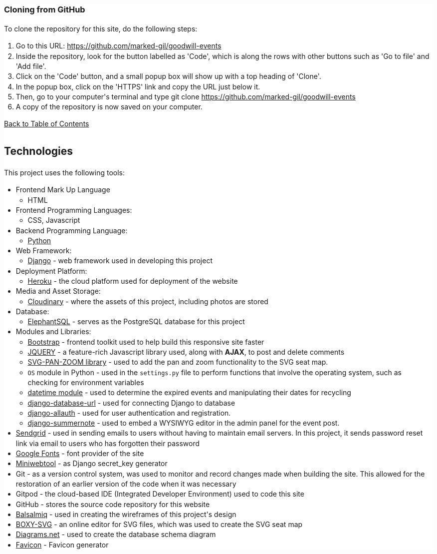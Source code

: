 ### **Cloning from GitHub**

To clone the repository for this site, do the following steps:

1. Go to this URL: https://github.com/marked-gil/goodwill-events
2. Inside the repository, look for the button labelled as 'Code', which is along the rows with other buttons such as 'Go to file' and 'Add file'.
3. Click on the 'Code' button, and a small popup box will show up with a top heading of 'Clone'.
4. In the popup box, click on the 'HTTPS' link and copy the URL just below it.
5. Then, go to your computer's terminal and type git clone https://github.com/marked-gil/goodwill-events
6. A copy of the repository is now saved on your computer.

[Back to Table of Contents](#table-of-contents)

## Technologies
This project uses the following tools:
* Frontend Mark Up Language
    * HTML
* Frontend Programming Languages:
    * CSS, Javascript 
* Backend Programming Language:
    * [Python](https://www.python.org/)
* Web Framework:
    * [Django](https://www.djangoproject.com) - web framework used in developing this project
* Deployment Platform:
    * [Heroku](https://www.heroku.com) - the cloud platform used for deployment of the website
* Media and Asset Storage:
    * [Cloudinary](https://cloudinary.com/) - where the assets of this project, including photos are stored
* Database:
    * [ElephantSQL](https://www.elephantsql.com/) - serves as the PostgreSQL database for this project
* Modules and Libraries:
    * [Bootstrap](https://getbootstrap.com/) - frontend toolkit used to help build this responsive site faster
    * [JQUERY](https://jquery.com/) - a feature-rich Javascript library used, along with **AJAX**, to post and delete comments
    * [SVG-PAN-ZOOM library](https://github.com/bumbu/svg-pan-zoom) - used to add the pan and zoom functionality to the SVG seat map.
    * `OS` module in Python - used in the `settings.py` file to perform functions that involve the operating system, such as checking for environment variables
    * [datetime module](https://docs.python.org/3/library/datetime.html) - used to determine the expired events and manipulating their dates for recycling
    * [django-database-url](https://pypi.org/project/dj-database-url/) - used for connecting Django to database
    * [django-allauth](https://django-allauth.readthedocs.io/en/latest/installation.html) - used for user authentication and registration.
    * [django-summernote](https://github.com/summernote/django-summernote) - used to embed a WYSIWYG editor in the admin panel for the event post.
* [Sendgrid](https://sendgrid.com/) - used in sending emails to users without having to maintain email servers. In this project, it sends password reset link via email to users who has forgotten their password
* [Google Fonts](https://fonts.google.com/) - font provider of the site
* [Miniwebtool](https://miniwebtool.com/django-secret-key-generator/) - as Django secret_key generator
* Git - as a version control system, was used to monitor and record changes made when building the site. This allowed for the restoration of an earlier version of the code when it was necessary
* Gitpod - the cloud-based IDE (Integrated Developer Environment) used to code this site
* GitHub - stores the source code repository for this website
* [Balsalmiq](https://balsamiq.com/) - used in creating the wireframes of this project's design 
* [BOXY-SVG](boxy-svg.com) - an online editor for SVG files, which was used to create the SVG seat map
* [Diagrams.net](https://www.diagrams.net) - used to create the database schema diagram
* [Favicon](https://favicon.io/) - Favicon generator    